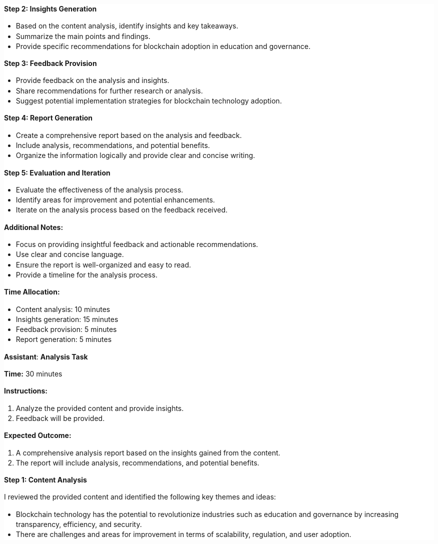 
**Step 2: Insights Generation**

* Based on the content analysis, identify insights and key takeaways.
* Summarize the main points and findings.
* Provide specific recommendations for blockchain adoption in education and governance.


**Step 3: Feedback Provision**

* Provide feedback on the analysis and insights.
* Share recommendations for further research or analysis.
* Suggest potential implementation strategies for blockchain technology adoption.


**Step 4: Report Generation**

* Create a comprehensive report based on the analysis and feedback.
* Include analysis, recommendations, and potential benefits.
* Organize the information logically and provide clear and concise writing.


**Step 5: Evaluation and Iteration**

* Evaluate the effectiveness of the analysis process.
* Identify areas for improvement and potential enhancements.
* Iterate on the analysis process based on the feedback received.


**Additional Notes:**

* Focus on providing insightful feedback and actionable recommendations.
* Use clear and concise language.
* Ensure the report is well-organized and easy to read.
* Provide a timeline for the analysis process.


**Time Allocation:**

* Content analysis: 10 minutes
* Insights generation: 15 minutes
* Feedback provision: 5 minutes
* Report generation: 5 minutes

**Assistant**: **Analysis Task**

**Time:** 30 minutes

**Instructions:**
1. Analyze the provided content and provide insights.
2. Feedback will be provided.

**Expected Outcome:**
1. A comprehensive analysis report based on the insights gained from the content.
2. The report will include analysis, recommendations, and potential benefits.

**Step 1: Content Analysis**

I reviewed the provided content and identified the following key themes and ideas:

* Blockchain technology has the potential to revolutionize industries such as education and governance by increasing transparency, efficiency, and security.
* There are challenges and areas for improvement in terms of scalability, regulation, and user adoption.
